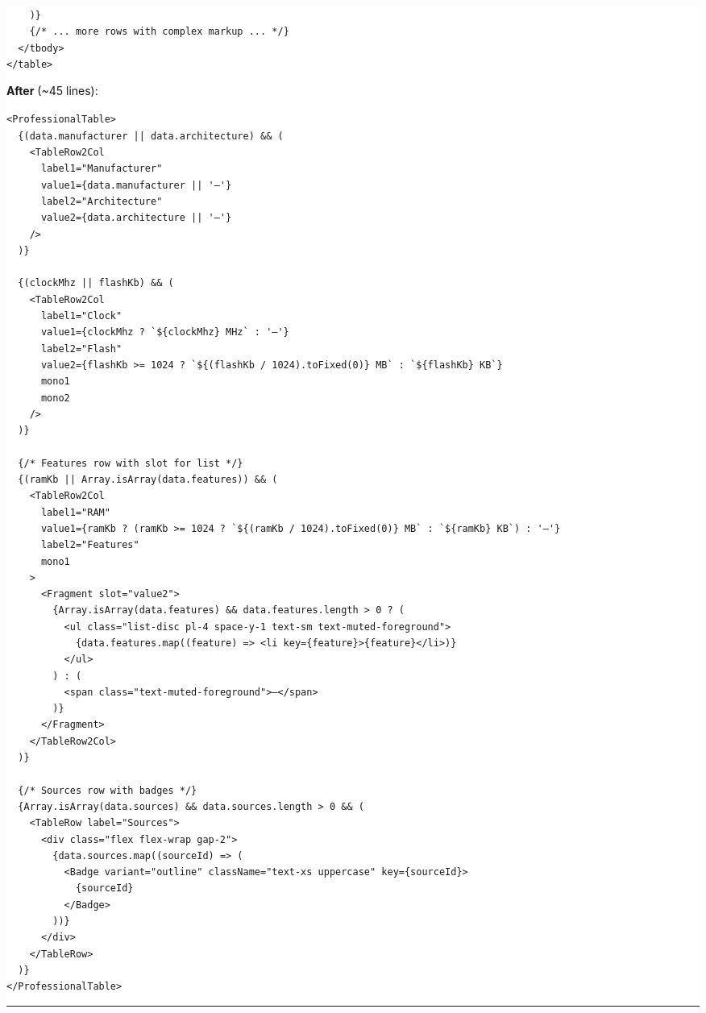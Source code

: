 ```astro
    )}
    {/* ... more rows with complex markup ... */}
  </tbody>
</table>
```

**After** (~45 lines):
```astro
<ProfessionalTable>
  {(data.manufacturer || data.architecture) && (
    <TableRow2Col
      label1="Manufacturer"
      value1={data.manufacturer || '—'}
      label2="Architecture"
      value2={data.architecture || '—'}
    />
  )}
  
  {(clockMhz || flashKb) && (
    <TableRow2Col
      label1="Clock"
      value1={clockMhz ? `${clockMhz} MHz` : '—'}
      label2="Flash"
      value2={flashKb >= 1024 ? `${(flashKb / 1024).toFixed(0)} MB` : `${flashKb} KB`}
      mono1
      mono2
    />
  )}
  
  {/* Features row with slot for list */}
  {(ramKb || Array.isArray(data.features)) && (
    <TableRow2Col
      label1="RAM"
      value1={ramKb ? (ramKb >= 1024 ? `${(ramKb / 1024).toFixed(0)} MB` : `${ramKb} KB`) : '—'}
      label2="Features"
      mono1
    >
      <Fragment slot="value2">
        {Array.isArray(data.features) && data.features.length > 0 ? (
          <ul class="list-disc pl-4 space-y-1 text-sm text-muted-foreground">
            {data.features.map((feature) => <li key={feature}>{feature}</li>)}
          </ul>
        ) : (
          <span class="text-muted-foreground">—</span>
        )}
      </Fragment>
    </TableRow2Col>
  )}
  
  {/* Sources row with badges */}
  {Array.isArray(data.sources) && data.sources.length > 0 && (
    <TableRow label="Sources">
      <div class="flex flex-wrap gap-2">
        {data.sources.map((sourceId) => (
          <Badge variant="outline" className="text-xs uppercase" key={sourceId}>
            {sourceId}
          </Badge>
        ))}
      </div>
    </TableRow>
  )}
</ProfessionalTable>
```

---